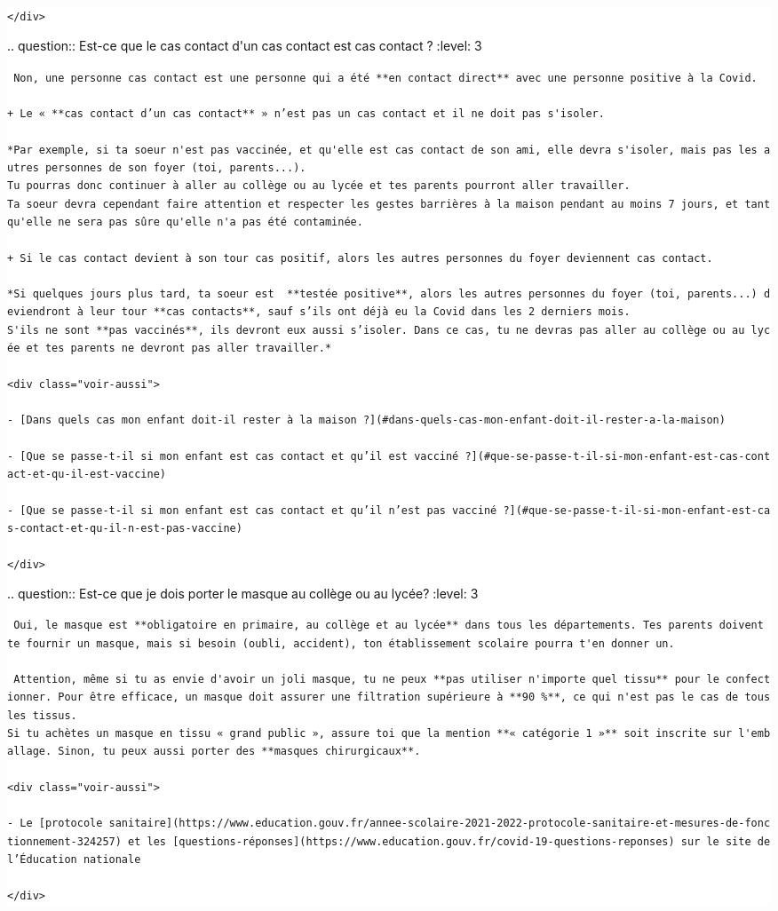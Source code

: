     </div>


.. question:: Est-ce que le cas contact d'un cas contact est cas contact ?
    :level: 3

     Non, une personne cas contact est une personne qui a été **en contact direct** avec une personne positive à la Covid.
    
    + Le « **cas contact d’un cas contact** » n’est pas un cas contact et il ne doit pas s'isoler.
    
    *Par exemple, si ta soeur n'est pas vaccinée, et qu'elle est cas contact de son ami, elle devra s'isoler, mais pas les autres personnes de son foyer (toi, parents...).
    Tu pourras donc continuer à aller au collège ou au lycée et tes parents pourront aller travailler.
    Ta soeur devra cependant faire attention et respecter les gestes barrières à la maison pendant au moins 7 jours, et tant qu'elle ne sera pas sûre qu'elle n'a pas été contaminée.
    
    + Si le cas contact devient à son tour cas positif, alors les autres personnes du foyer deviennent cas contact. 
    
    *Si quelques jours plus tard, ta soeur est  **testée positive**, alors les autres personnes du foyer (toi, parents...) deviendront à leur tour **cas contacts**, sauf s’ils ont déjà eu la Covid dans les 2 derniers mois. 
    S'ils ne sont **pas vaccinés**, ils devront eux aussi s’isoler. Dans ce cas, tu ne devras pas aller au collège ou au lycée et tes parents ne devront pas aller travailler.*

    <div class="voir-aussi">

    - [Dans quels cas mon enfant doit-il rester à la maison ?](#dans-quels-cas-mon-enfant-doit-il-rester-a-la-maison)

    - [Que se passe-t-il si mon enfant est cas contact et qu’il est vacciné ?](#que-se-passe-t-il-si-mon-enfant-est-cas-contact-et-qu-il-est-vaccine)

    - [Que se passe-t-il si mon enfant est cas contact et qu’il n’est pas vacciné ?](#que-se-passe-t-il-si-mon-enfant-est-cas-contact-et-qu-il-n-est-pas-vaccine)

    </div>


.. question:: Est-ce que je dois porter le masque au collège ou au lycée?
    :level: 3
    
     Oui, le masque est **obligatoire en primaire, au collège et au lycée** dans tous les départements. Tes parents doivent te fournir un masque, mais si besoin (oubli, accident), ton établissement scolaire pourra t'en donner un.

     Attention, même si tu as envie d'avoir un joli masque, tu ne peux **pas utiliser n'importe quel tissu** pour le confectionner. Pour être efficace, un masque doit assurer une filtration supérieure à **90 %**, ce qui n'est pas le cas de tous les tissus. 
    Si tu achètes un masque en tissu « grand public », assure toi que la mention **« catégorie 1 »** soit inscrite sur l'emballage. Sinon, tu peux aussi porter des **masques chirurgicaux**.
 
    <div class="voir-aussi">

    - Le [protocole sanitaire](https://www.education.gouv.fr/annee-scolaire-2021-2022-protocole-sanitaire-et-mesures-de-fonctionnement-324257) et les [questions-réponses](https://www.education.gouv.fr/covid-19-questions-reponses) sur le site de l’Éducation nationale

    </div>
